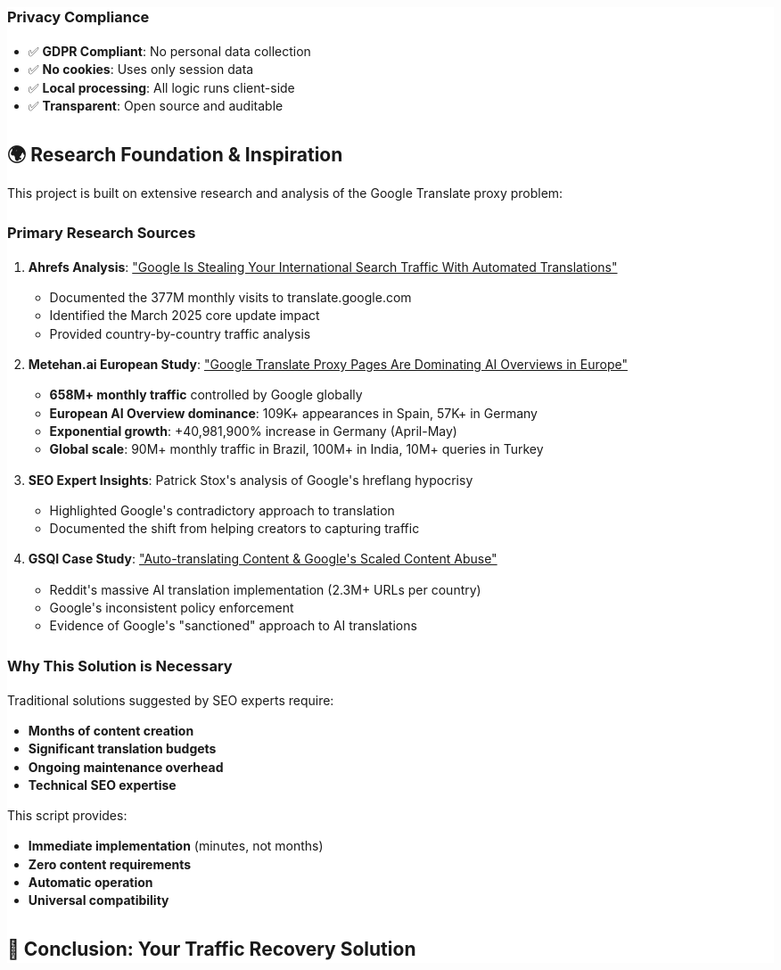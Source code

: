 ### Privacy Compliance

- ✅ **GDPR Compliant**: No personal data collection
- ✅ **No cookies**: Uses only session data
- ✅ **Local processing**: All logic runs client-side
- ✅ **Transparent**: Open source and auditable

## 🌍 Research Foundation & Inspiration

This project is built on extensive research and analysis of the Google Translate proxy problem:

### Primary Research Sources

1. **Ahrefs Analysis**: ["Google Is Stealing Your International Search Traffic With Automated Translations"](https://ahrefs.com/blog/google-is-stealing-your-international-search-traffic-with-automated-translations/)
   - Documented the 377M monthly visits to translate.google.com
   - Identified the March 2025 core update impact
   - Provided country-by-country traffic analysis

2. **Metehan.ai European Study**: ["Google Translate Proxy Pages Are Dominating AI Overviews in Europe"](https://metehan.ai/blog/google-translate-proxy-pages-are-dominating-ai-overviews-in-europe-too-and-no-one-controls-it/)
   - **658M+ monthly traffic** controlled by Google globally
   - **European AI Overview dominance**: 109K+ appearances in Spain, 57K+ in Germany
   - **Exponential growth**: +40,981,900% increase in Germany (April-May)
   - **Global scale**: 90M+ monthly traffic in Brazil, 100M+ in India, 10M+ queries in Turkey

3. **SEO Expert Insights**: Patrick Stox's analysis of Google's hreflang hypocrisy
   - Highlighted Google's contradictory approach to translation
   - Documented the shift from helping creators to capturing traffic

4. **GSQI Case Study**: ["Auto-translating Content & Google's Scaled Content Abuse"](https://www.gsqi.com/marketing-blog/auto-translating-content-google-scaled-content-abuse/)
   - Reddit's massive AI translation implementation (2.3M+ URLs per country)
   - Google's inconsistent policy enforcement
   - Evidence of Google's "sanctioned" approach to AI translations

### Why This Solution is Necessary

Traditional solutions suggested by SEO experts require:
- **Months of content creation**
- **Significant translation budgets**
- **Ongoing maintenance overhead**
- **Technical SEO expertise**

This script provides:
- **Immediate implementation** (minutes, not months)
- **Zero content requirements**
- **Automatic operation**
- **Universal compatibility**

## 🎯 Conclusion: Your Traffic Recovery Solution

